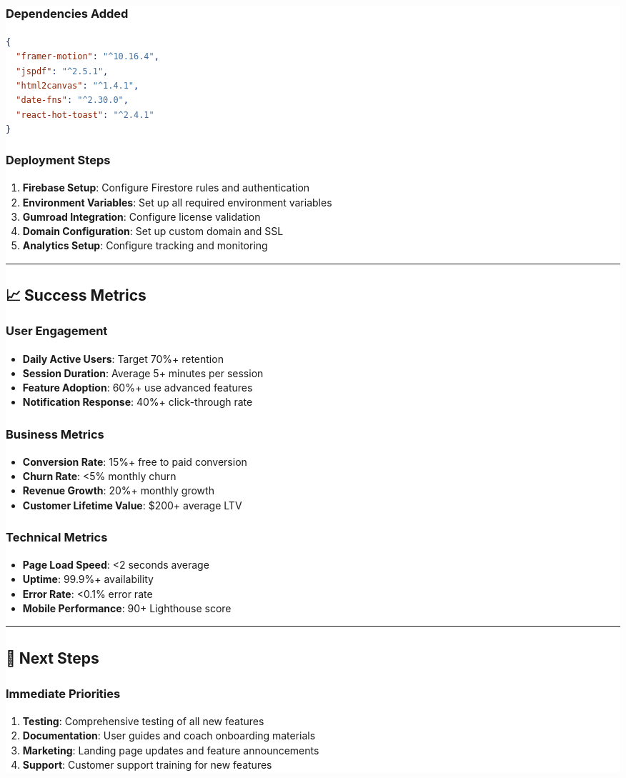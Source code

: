 ### **Dependencies Added**
```json
{
  "framer-motion": "^10.16.4",
  "jspdf": "^2.5.1",
  "html2canvas": "^1.4.1",
  "date-fns": "^2.30.0",
  "react-hot-toast": "^2.4.1"
}
```

### **Deployment Steps**
1. **Firebase Setup**: Configure Firestore rules and authentication
2. **Environment Variables**: Set up all required environment variables
3. **Gumroad Integration**: Configure license validation
4. **Domain Configuration**: Set up custom domain and SSL
5. **Analytics Setup**: Configure tracking and monitoring

---

## 📈 **Success Metrics**

### **User Engagement**
- **Daily Active Users**: Target 70%+ retention
- **Session Duration**: Average 5+ minutes per session
- **Feature Adoption**: 60%+ use advanced features
- **Notification Response**: 40%+ click-through rate

### **Business Metrics**
- **Conversion Rate**: 15%+ free to paid conversion
- **Churn Rate**: <5% monthly churn
- **Revenue Growth**: 20%+ monthly growth
- **Customer Lifetime Value**: $200+ average LTV

### **Technical Metrics**
- **Page Load Speed**: <2 seconds average
- **Uptime**: 99.9%+ availability
- **Error Rate**: <0.1% error rate
- **Mobile Performance**: 90+ Lighthouse score

---

## 🎯 **Next Steps**

### **Immediate Priorities**
1. **Testing**: Comprehensive testing of all new features
2. **Documentation**: User guides and coach onboarding materials
3. **Marketing**: Landing page updates and feature announcements
4. **Support**: Customer support training for new features
